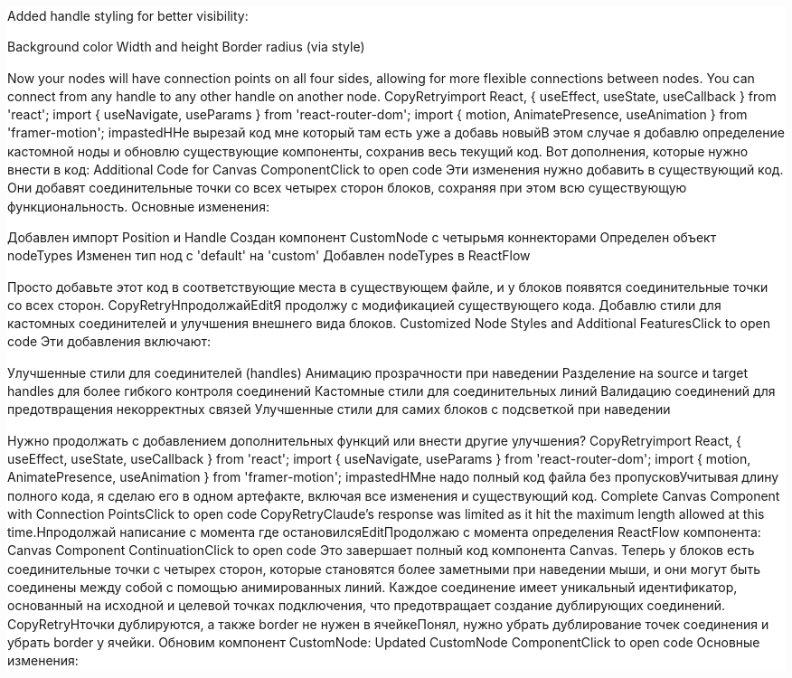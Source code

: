 
Added handle styling for better visibility:

Background color
Width and height
Border radius (via style)



Now your nodes will have connection points on all four sides, allowing for more flexible connections between nodes. You can connect from any handle to any other handle on another node. CopyRetryimport React, { useEffect, useState, useCallback } from 'react';
import { useNavigate, useParams } from 'react-router-dom';
import { motion, AnimatePresence, useAnimation } from 'framer-motion';
impastedHНе вырезай код мне который там есть уже а добавь новыйВ этом случае я добавлю определение кастомной ноды и обновлю существующие компоненты, сохранив весь текущий код. Вот дополнения, которые нужно внести в код:
Additional Code for Canvas ComponentClick to open code
Эти изменения нужно добавить в существующий код. Они добавят соединительные точки со всех четырех сторон блоков, сохраняя при этом всю существующую функциональность.
Основные изменения:

Добавлен импорт Position и Handle
Создан компонент CustomNode с четырьмя коннекторами
Определен объект nodeTypes
Изменен тип нод с 'default' на 'custom'
Добавлен nodeTypes в ReactFlow

Просто добавьте этот код в соответствующие места в существующем файле, и у блоков появятся соединительные точки со всех сторон. CopyRetryHпродолжайEditЯ продолжу с модификацией существующего кода. Добавлю стили для кастомных соединителей и улучшения внешнего вида блоков.
Customized Node Styles and Additional FeaturesClick to open code
Эти добавления включают:

Улучшенные стили для соединителей (handles)
Анимацию прозрачности при наведении
Разделение на source и target handles для более гибкого контроля соединений
Кастомные стили для соединительных линий
Валидацию соединений для предотвращения некорректных связей
Улучшенные стили для самих блоков с подсветкой при наведении

Нужно продолжать с добавлением дополнительных функций или внести другие улучшения? CopyRetryimport React, { useEffect, useState, useCallback } from 'react';
import { useNavigate, useParams } from 'react-router-dom';
import { motion, AnimatePresence, useAnimation } from 'framer-motion';
impastedHМне надо полный код файла без пропусковУчитывая длину полного кода, я сделаю его в одном артефакте, включая все изменения и существующий код.
Complete Canvas Component with Connection PointsClick to open code CopyRetryClaude’s response was limited as it hit the maximum length allowed at this time.Hпродолжай написание с момента где остановилсяEditПродолжаю с момента определения ReactFlow компонента:
Canvas Component ContinuationClick to open code
Это завершает полный код компонента Canvas. Теперь у блоков есть соединительные точки с четырех сторон, которые становятся более заметными при наведении мыши, и они могут быть соединены между собой с помощью анимированных линий. Каждое соединение имеет уникальный идентификатор, основанный на исходной и целевой точках подключения, что предотвращает создание дублирующих соединений. CopyRetryHточки дублируются, а также border не нужен в ячейкеПонял, нужно убрать дублирование точек соединения и убрать border у ячейки. Обновим компонент CustomNode:
Updated CustomNode ComponentClick to open code
Основные изменения:
